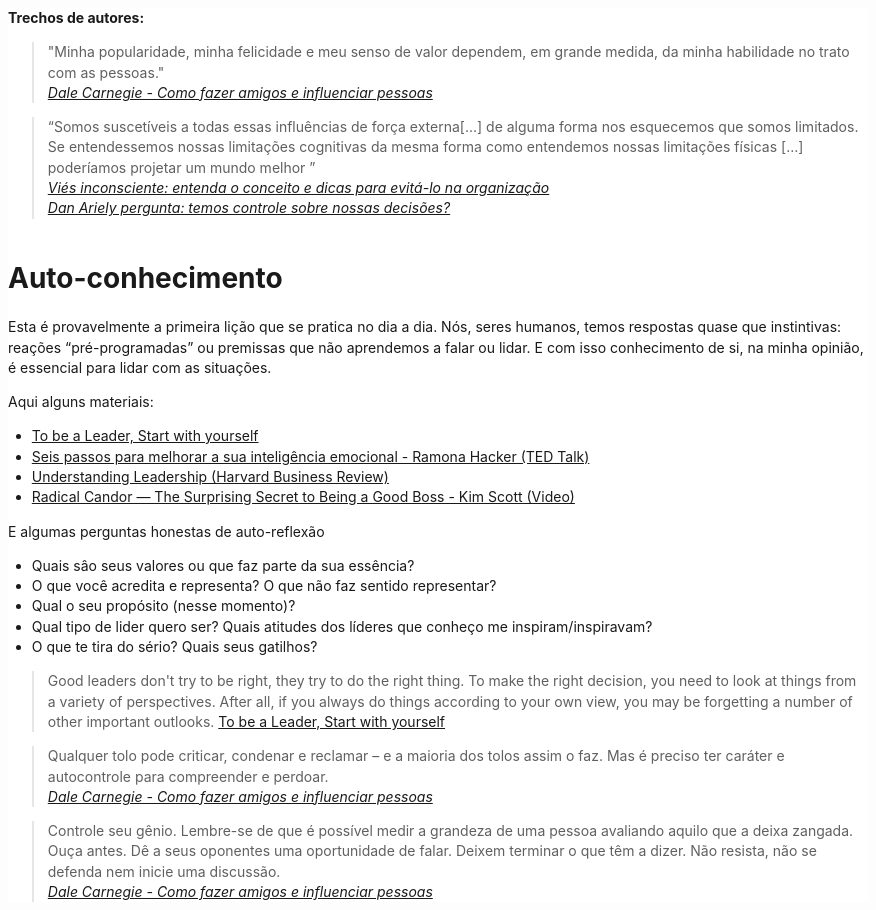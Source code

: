 **Trechos de autores:**

> "Minha popularidade, minha felicidade e meu senso de valor dependem, em grande medida, da minha habilidade no trato com as pessoas."  
> [_Dale Carnegie - Como fazer amigos e influenciar pessoas_](https://www.amazon.com.br/Como-Fazer-Amigos-Influenciar-Pessoas/dp/8504018024)

> “Somos suscetíveis a todas essas influências de força externa[...] de alguma forma nos esquecemos que somos limitados. Se entendessemos nossas limitações cognitivas da mesma forma como entendemos nossas limitações físicas [...] poderíamos projetar um mundo melhor ”  
> [_Viés inconsciente: entenda o conceito e dicas para evitá-lo na organização_](https://www.blend-edu.com/vies-inconsciente-nas-empresas-entenda-o-conceito-e-dicas-para-minimiza-los-na-organizacao/)  
> [_Dan Ariely pergunta: temos controle sobre nossas decisões?_](https://www.youtube.com/watch?v=rnCCJ3fIauo&t=27s)

# Auto-conhecimento

Esta é provavelmente a primeira lição que se pratica no dia a dia.
Nós, seres humanos, temos respostas quase que instintivas: reações “pré-programadas” ou premissas que não aprendemos a falar ou lidar.
E com isso conhecimento de si, na minha opinião, é essencial para lidar com as situações.

Aqui alguns materiais:

- [To be a Leader, Start with yourself](https://www.inc.com/jacob-morgan/to-be-a-leader-start-with-yourself.html)
- [Seis passos para melhorar a sua inteligência emocional - Ramona Hacker (TED Talk)](https://www.ted.com/talks/ramona_hacker_6_steps_to_improve_your_emotional_intelligence?language=pt-br)
- [Understanding Leadership (Harvard Business Review)](https://hbr.org/2004/01/understanding-leadership)
- [Radical Candor — The Surprising Secret to Being a Good Boss - Kim Scott (Video)](https://www.youtube.com/watch?v=MIh_992Nfes)

E algumas perguntas honestas de auto-reflexão

- Quais sâo seus valores ou que faz parte da sua essência?
- O que você acredita e representa? O que não faz sentido representar?
- Qual o seu propósito (nesse momento)?
- Qual tipo de lider quero ser? Quais atitudes dos líderes que conheço me inspiram/inspiravam?
- O que te tira do sério? Quais seus gatilhos?

> Good leaders don't try to be right, they try to do the right thing. To make the right decision, you need to look at things from a variety of perspectives. After all, if you always do things according to your own view, you may be forgetting a number of other important outlooks.
> [To be a Leader, Start with yourself](https://www.inc.com/jacob-morgan/to-be-a-leader-start-with-yourself.html)

> Qualquer tolo pode criticar, condenar e reclamar – e a maioria dos tolos assim o faz. Mas é preciso ter caráter e autocontrole para compreender e perdoar.  
> [_Dale Carnegie - Como fazer amigos e influenciar pessoas_](https://www.amazon.com.br/Como-Fazer-Amigos-Influenciar-Pessoas/dp/8504018024)

> Controle seu gênio. Lembre-se de que é possível medir a grandeza de uma pessoa avaliando aquilo que a deixa zangada. Ouça antes. Dê a seus oponentes uma oportunidade de falar. Deixem terminar o que têm a dizer. Não resista, não se defenda nem inicie uma discussão.  
> [_Dale Carnegie - Como fazer amigos e influenciar pessoas_](https://www.amazon.com.br/Como-Fazer-Amigos-Influenciar-Pessoas/dp/8504018024)
